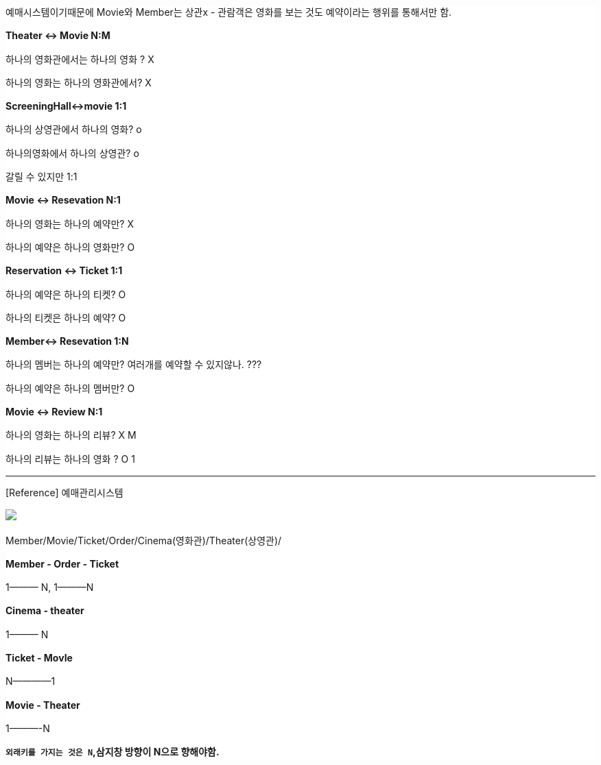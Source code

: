 예매시스템이기때문에 Movie와 Member는 상관x - 관람객은 영화를 보는 것도 예약이라는 행위를 통해서만 함.

**Theater ↔ Movie N:M**

하나의 영화관에서는 하나의 영화 ? X

하나의 영화는 하나의 영화관에서? X

**ScreeningHall↔movie 1:1**

하나의 상영관에서 하나의 영화? o

하나의영화에서 하나의 상영관? o

갈릴 수 있지만 1:1

**Movie ↔ Resevation N:1**

하나의 영화는 하나의 예약만? X

하나의 예약은 하나의 영화만? O

**Reservation ↔ Ticket 1:1**

하나의 예약은 하나의 티켓? O 

하나의 티켓은 하나의 예약? O

**Member↔ Resevation 1:N**

하나의 멤버는 하나의 예약만? 여러개를 예약할 수 있지않나. ???

하나의 예약은 하나의 멤버만? O

**Movie ↔ Review N:1**

하나의 영화는 하나의 리뷰? X M

하나의 리뷰는 하나의 영화 ? O 1

---

[Reference] 예매관리시스템

<img src="https://github.com/quokkavely/quokkavely.github.io/assets/165968530/1b8bfd2e-85c2-40e8-96e6-207972a3eba5"/>

Member/Movie/Ticket/Order/Cinema(영화관)/Theater(상영관)/

**Member - Order - Ticket**

 1——— N, 1———N

**Cinema - theater**

 1——— N

**Ticket - MovIe**

N————1

**Movie - Theater**

1———-N

**`외래키를 가지는 것은 N`,삼지창 방향이 N으로 향해야함.**
